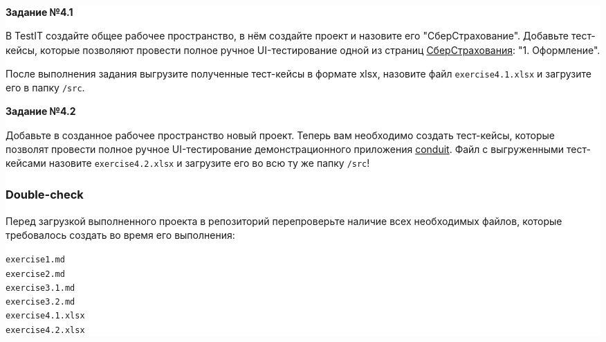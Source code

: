 **Задание №4.1**

В TestIT создайте общее рабочее пространство, в нём создайте проект и назовите его "СберСтрахование". Добавьте
тест-кейсы, которые позволяют провести полное ручное UI-тестирование одной из
страниц [СберСтрахования](https://online.sberbankins.ru/store/property-insurance/): "1. Оформление".

После выполнения задания выгрузите полученные тест-кейсы в формате xlsx, назовите файл `exercise4.1.xlsx` и загрузите
его в папку `/src`.

**Задание №4.2**

Добавьте в созданное рабочее пространство новый проект. Теперь вам необходимо создать тест-кейсы, которые позволят
провести полное ручное UI-тестирование демонстрационного приложения [conduit](https://demo.realworld.io/). Файл с
выгруженными тест-кейсами назовите `exercise4.2.xlsx` и загрузите его во всю ту же папку `/src`!

<h3 id="double-check">Double-check</h3>

Перед загрузкой выполненного проекта в репозиторий перепроверьте наличие всех необходимых файлов, которые требовалось
создать во время его выполнения:

```
exercise1.md
exercise2.md
exercise3.1.md
exercise3.2.md
exercise4.1.xlsx
exercise4.2.xlsx
```
